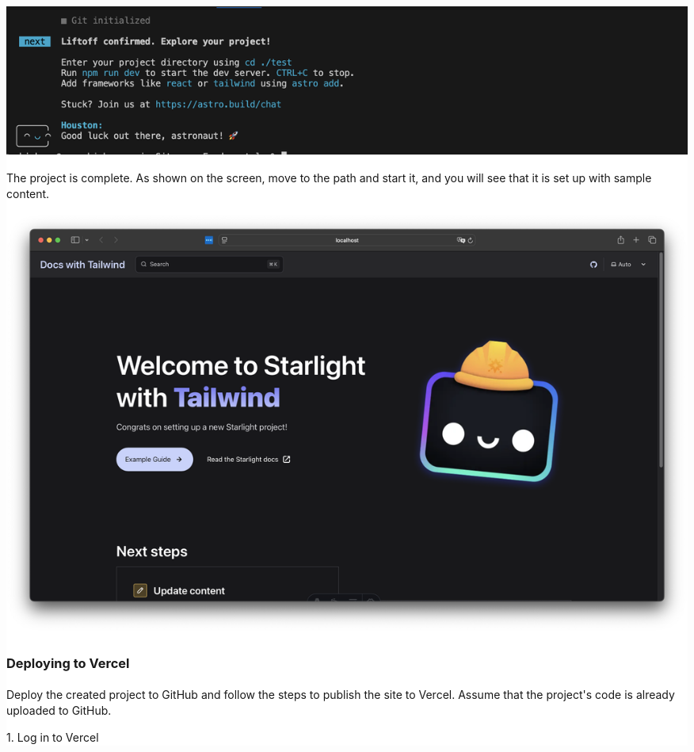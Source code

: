    ![Good luck out there](../../../../assets/astro/starlight02.png)

</Steps>

The project is complete. As shown on the screen, move to the path and start it, and you will see that it is set up with sample content.

![docs with tailwind](../../../../assets/astro/starlight03.png)

### Deploying to Vercel

Deploy the created project to GitHub and follow the steps to publish the site to Vercel. Assume that the project's code is already uploaded to GitHub.

<Steps>
1. Log in to Vercel
